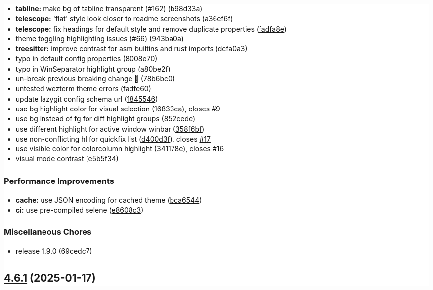 * **tabline:** make bg of tabline transparent ([#162](https://github.com/pinklifeart/cyberdream.nvim/issues/162)) ([b98d33a](https://github.com/pinklifeart/cyberdream.nvim/commit/b98d33ab209474e4510b9050fb55b5c9d19a8ddf))
* **telescope:** 'flat' style look closer to readme screenshots ([a36ef6f](https://github.com/pinklifeart/cyberdream.nvim/commit/a36ef6f05ee1e1ea8c29c8ff3bee293a5bd8e7b7))
* **telescope:** fix headings for default style and remove duplicate properties ([fadfa8e](https://github.com/pinklifeart/cyberdream.nvim/commit/fadfa8ee6fa4c566958d450a552ecc092e60d8ae))
* theme toggling highlighting issues ([#66](https://github.com/pinklifeart/cyberdream.nvim/issues/66)) ([943ba0a](https://github.com/pinklifeart/cyberdream.nvim/commit/943ba0a6704b41a2606d39b5aa3796b02c586b9b))
* **treesitter:** improve contrast for asm builtins and rust imports ([dcfa0a3](https://github.com/pinklifeart/cyberdream.nvim/commit/dcfa0a3fbed7e2c60bcfb5c7ce2b02ef6c254d22))
* typo in default config properties ([8008e70](https://github.com/pinklifeart/cyberdream.nvim/commit/8008e70302ecf70b32c7d3658dc6a346351ed93d))
* typo in WinSeparator highlight group ([a80be2f](https://github.com/pinklifeart/cyberdream.nvim/commit/a80be2fecf59d0c74541ac6c10f0e2f37120afde))
* un-break previous breaking change :poop: ([78b6bc0](https://github.com/pinklifeart/cyberdream.nvim/commit/78b6bc0a7aea89d64e2d74b24f5ea064ee6f3671))
* untested wezterm theme errors ([fadfe60](https://github.com/pinklifeart/cyberdream.nvim/commit/fadfe60206b8f239c11c4ee6f7b1d1f2c6c5cb12))
* update lazygit config schema url ([1845546](https://github.com/pinklifeart/cyberdream.nvim/commit/184554643fa02460b2429d4adfb8a7e6ddc89476))
* use bg highlight color for visual selection ([16833ca](https://github.com/pinklifeart/cyberdream.nvim/commit/16833ca440a6d35a6fd321dc4960c782cd7b10f4)), closes [#9](https://github.com/pinklifeart/cyberdream.nvim/issues/9)
* use bg instead of fg for diff highlight groups ([852cede](https://github.com/pinklifeart/cyberdream.nvim/commit/852cede7e655b86e3d51562ebfb886e1b635d68a))
* use different highlight for active window winbar ([358f6bf](https://github.com/pinklifeart/cyberdream.nvim/commit/358f6bfdd06115c139fb5518d3b95688083b7f70))
* use non-conflicting hl for quickfix list ([d400d3f](https://github.com/pinklifeart/cyberdream.nvim/commit/d400d3fede6ad68df0c4c58d009da7420dcb43cb)), closes [#17](https://github.com/pinklifeart/cyberdream.nvim/issues/17)
* use visible color for colorcolumn highlight ([341178e](https://github.com/pinklifeart/cyberdream.nvim/commit/341178ea1d9da135e2aace85ff186d4ba1eea85e)), closes [#16](https://github.com/pinklifeart/cyberdream.nvim/issues/16)
* visual mode contrast ([e5b5f34](https://github.com/pinklifeart/cyberdream.nvim/commit/e5b5f34aa86b21566cc688014724fc1c57dd236d))


### Performance Improvements

* **cache:** use JSON encoding for cached theme ([bca6544](https://github.com/pinklifeart/cyberdream.nvim/commit/bca65445e051cbc80b4b158123ef7d474430f018))
* **ci:** use pre-compiled selene ([e8608c3](https://github.com/pinklifeart/cyberdream.nvim/commit/e8608c315a3b44ce912f3d7d7f7dfa8cdbb1b160))


### Miscellaneous Chores

* release 1.9.0 ([69cedc7](https://github.com/pinklifeart/cyberdream.nvim/commit/69cedc7dfc1937c83d207bdebdb3fdfaf2cf778f))

## [4.6.1](https://github.com/scottmckendry/cyberdream.nvim/compare/v4.6.0...v4.6.1) (2025-01-17)
